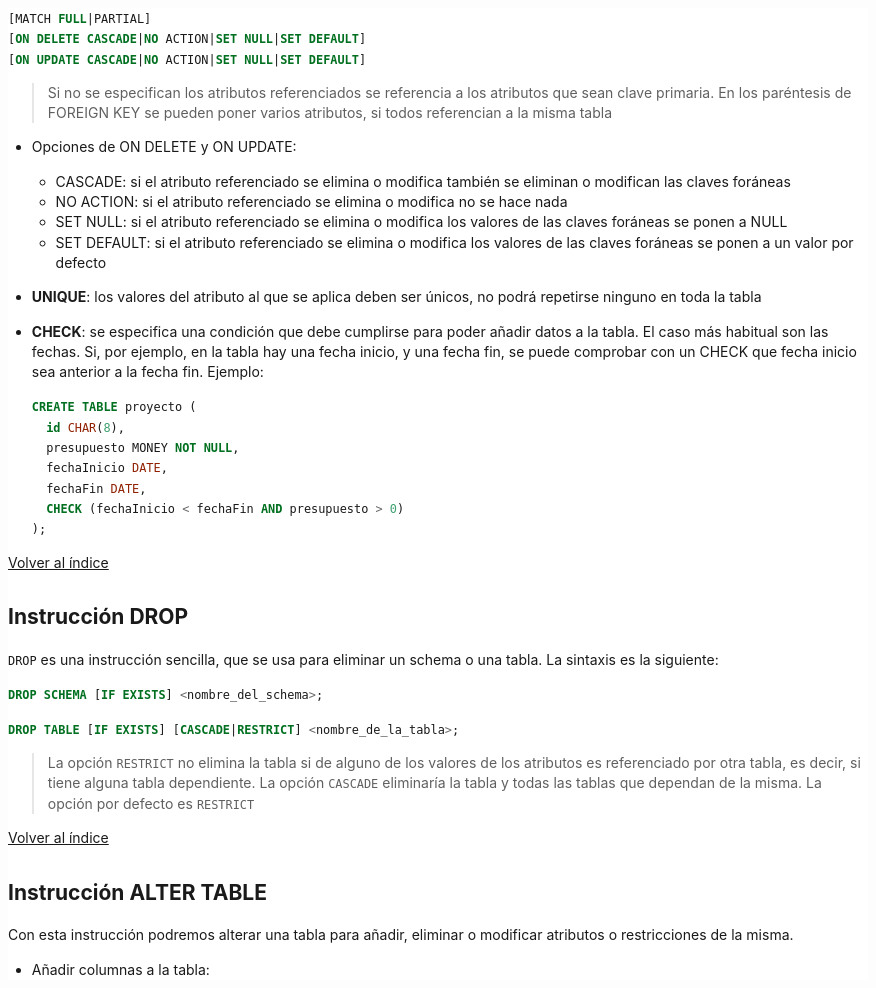   ```sql
  [MATCH FULL|PARTIAL]
  [ON DELETE CASCADE|NO ACTION|SET NULL|SET DEFAULT]
  [ON UPDATE CASCADE|NO ACTION|SET NULL|SET DEFAULT]
  ```
  > Si no se especifican los atributos referenciados se referencia a los atributos que sean clave primaria. En los paréntesis de FOREIGN KEY se pueden poner varios atributos, si todos referencian a la misma tabla
* Opciones de ON DELETE y ON UPDATE:
  * CASCADE: si el atributo referenciado se elimina o modifica también se eliminan o modifican las claves foráneas
  * NO ACTION: si el atributo referenciado se elimina o modifica no se hace nada
  * SET NULL: si el atributo referenciado se elimina o modifica los valores de las claves foráneas se ponen a NULL
  * SET DEFAULT: si el atributo referenciado se elimina o modifica los valores de las claves foráneas se ponen a un valor por defecto

* **UNIQUE**: los valores del atributo al que se aplica deben ser únicos, no podrá repetirse ninguno en toda la tabla
* **CHECK**: se especifica una condición que debe cumplirse para poder añadir datos a la tabla. El caso más habitual son las fechas. Si, por ejemplo, en la tabla hay una fecha inicio, y una fecha fin, se puede comprobar con un CHECK que fecha inicio sea anterior a la fecha fin. Ejemplo:

  ```sql
  CREATE TABLE proyecto (
    id CHAR(8),
    presupuesto MONEY NOT NULL,
    fechaInicio DATE,
    fechaFin DATE,
    CHECK (fechaInicio < fechaFin AND presupuesto > 0)
  );
  ```
[Volver al índice](#%c3%8dndice)
## Instrucción DROP
`DROP` es una instrucción sencilla, que se usa para eliminar un schema o una tabla. La sintaxis es la siguiente:
```sql
DROP SCHEMA [IF EXISTS] <nombre_del_schema>;
```
```sql
DROP TABLE [IF EXISTS] [CASCADE|RESTRICT] <nombre_de_la_tabla>;
```
> La opción `RESTRICT` no elimina la tabla si de alguno de los valores de los atributos es referenciado por otra tabla, es decir, si tiene alguna tabla dependiente. La opción `CASCADE` eliminaría la tabla y todas las tablas que dependan de la misma. La opción por defecto es `RESTRICT`

[Volver al índice](#%c3%8dndice)
## Instrucción ALTER TABLE
Con esta instrucción podremos alterar una tabla para añadir, eliminar o modificar atributos o restricciones de la misma. 
* Añadir columnas a la tabla:
